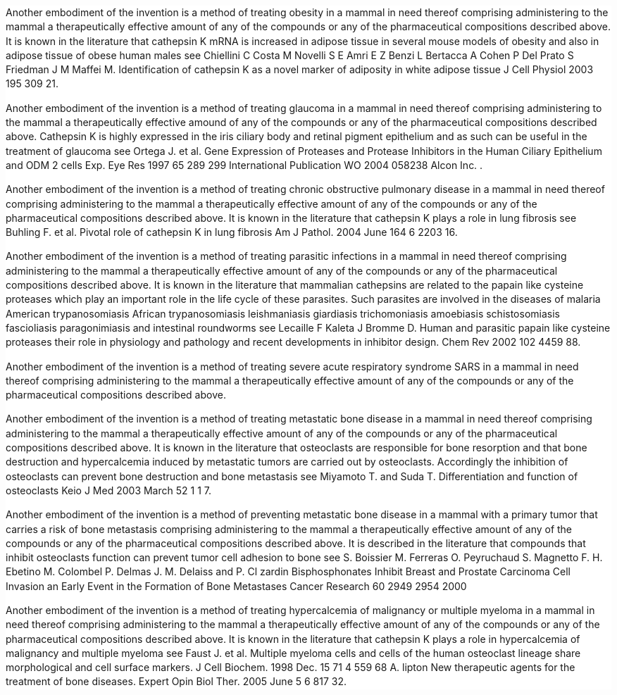 Another embodiment of the invention is a method of treating obesity in a mammal in need thereof comprising administering to the mammal a therapeutically effective amount of any of the compounds or any of the pharmaceutical compositions described above. It is known in the literature that cathepsin K mRNA is increased in adipose tissue in several mouse models of obesity and also in adipose tissue of obese human males see Chiellini C Costa M Novelli S E Amri E Z Benzi L Bertacca A Cohen P Del Prato S Friedman J M Maffei M. Identification of cathepsin K as a novel marker of adiposity in white adipose tissue J Cell Physiol 2003 195 309 21.

Another embodiment of the invention is a method of treating glaucoma in a mammal in need thereof comprising administering to the mammal a therapeutically effective amound of any of the compounds or any of the pharmaceutical compositions described above. Cathepsin K is highly expressed in the iris ciliary body and retinal pigment epithelium and as such can be useful in the treatment of glaucoma see Ortega J. et al. Gene Expression of Proteases and Protease Inhibitors in the Human Ciliary Epithelium and ODM 2 cells Exp. Eye Res 1997 65 289 299 International Publication WO 2004 058238 Alcon Inc. .

Another embodiment of the invention is a method of treating chronic obstructive pulmonary disease in a mammal in need thereof comprising administering to the mammal a therapeutically effective amount of any of the compounds or any of the pharmaceutical compositions described above. It is known in the literature that cathepsin K plays a role in lung fibrosis see Buhling F. et al. Pivotal role of cathepsin K in lung fibrosis Am J Pathol. 2004 June 164 6 2203 16.

Another embodiment of the invention is a method of treating parasitic infections in a mammal in need thereof comprising administering to the mammal a therapeutically effective amount of any of the compounds or any of the pharmaceutical compositions described above. It is known in the literature that mammalian cathepsins are related to the papain like cysteine proteases which play an important role in the life cycle of these parasites. Such parasites are involved in the diseases of malaria American trypanosomiasis African trypanosomiasis leishmaniasis giardiasis trichomoniasis amoebiasis schistosomiasis fascioliasis paragonimiasis and intestinal roundworms see Lecaille F Kaleta J Bromme D. Human and parasitic papain like cysteine proteases their role in physiology and pathology and recent developments in inhibitor design. Chem Rev 2002 102 4459 88.

Another embodiment of the invention is a method of treating severe acute respiratory syndrome SARS in a mammal in need thereof comprising administering to the mammal a therapeutically effective amount of any of the compounds or any of the pharmaceutical compositions described above.

Another embodiment of the invention is a method of treating metastatic bone disease in a mammal in need thereof comprising administering to the mammal a therapeutically effective amount of any of the compounds or any of the pharmaceutical compositions described above. It is known in the literature that osteoclasts are responsible for bone resorption and that bone destruction and hypercalcemia induced by metastatic tumors are carried out by osteoclasts. Accordingly the inhibition of osteoclasts can prevent bone destruction and bone metastasis see Miyamoto T. and Suda T. Differentiation and function of osteoclasts Keio J Med 2003 March 52 1 1 7.

Another embodiment of the invention is a method of preventing metastatic bone disease in a mammal with a primary tumor that carries a risk of bone metastasis comprising administering to the mammal a therapeutically effective amount of any of the compounds or any of the pharmaceutical compositions described above. It is described in the literature that compounds that inhibit osteoclasts function can prevent tumor cell adhesion to bone see S. Boissier M. Ferreras O. Peyruchaud S. Magnetto F. H. Ebetino M. Colombel P. Delmas J. M. Delaiss and P. Cl zardin Bisphosphonates Inhibit Breast and Prostate Carcinoma Cell Invasion an Early Event in the Formation of Bone Metastases Cancer Research 60 2949 2954 2000

Another embodiment of the invention is a method of treating hypercalcemia of malignancy or multiple myeloma in a mammal in need thereof comprising administering to the mammal a therapeutically effective amount of any of the compounds or any of the pharmaceutical compositions described above. It is known in the literature that cathepsin K plays a role in hypercalcemia of malignancy and multiple myeloma see Faust J. et al. Multiple myeloma cells and cells of the human osteoclast lineage share morphological and cell surface markers. J Cell Biochem. 1998 Dec. 15 71 4 559 68 A. lipton New therapeutic agents for the treatment of bone diseases. Expert Opin Biol Ther. 2005 June 5 6 817 32.
